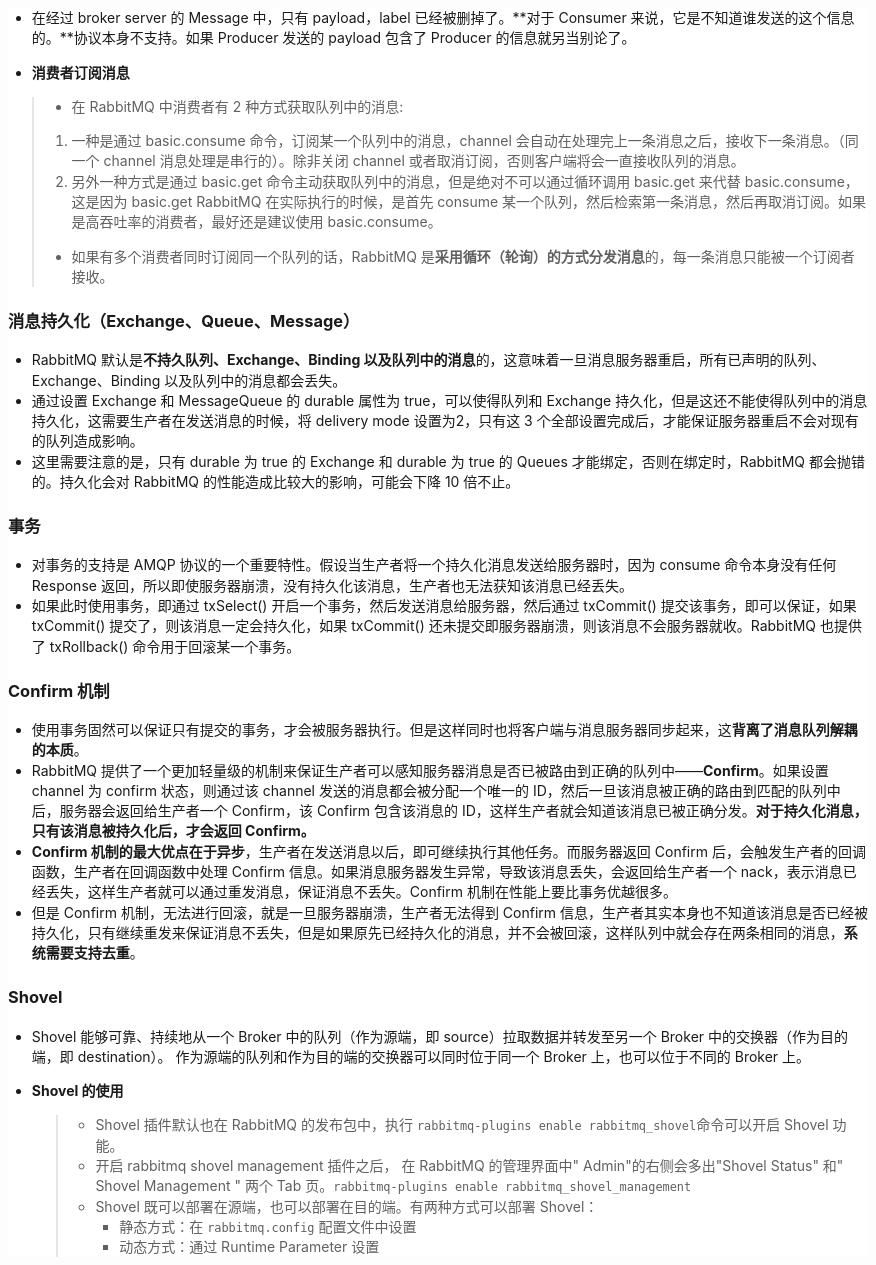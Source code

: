 - 在经过 broker server 的 Message 中，只有 payload，label 已经被删掉了。**对于 Consumer 来说，它是不知道谁发送的这个信息的。**协议本身不支持。如果 Producer 发送的 payload 包含了 Producer 的信息就另当别论了。

-  **消费者订阅消息**

  > -  在 RabbitMQ 中消费者有 2 种方式获取队列中的消息:
  >   1. 一种是通过 basic.consume 命令，订阅某一个队列中的消息，channel 会自动在处理完上一条消息之后，接收下一条消息。（同一个 channel 消息处理是串行的）。除非关闭 channel 或者取消订阅，否则客户端将会一直接收队列的消息。
  >   2. 另外一种方式是通过 basic.get 命令主动获取队列中的消息，但是绝对不可以通过循环调用 basic.get 来代替 basic.consume，这是因为 basic.get RabbitMQ 在实际执行的时候，是首先 consume 某一个队列，然后检索第一条消息，然后再取消订阅。如果是高吞吐率的消费者，最好还是建议使用 basic.consume。
  > - 如果有多个消费者同时订阅同一个队列的话，RabbitMQ 是**采用循环（轮询）的方式分发消息**的，每一条消息只能被一个订阅者接收。



### 消息持久化（Exchange、Queue、Message）

- RabbitMQ 默认是**不持久队列、Exchange、Binding 以及队列中的消息**的，这意味着一旦消息服务器重启，所有已声明的队列、Exchange、Binding 以及队列中的消息都会丢失。
- 通过设置 Exchange 和 MessageQueue 的 durable 属性为 true，可以使得队列和 Exchange 持久化，但是这还不能使得队列中的消息持久化，这需要生产者在发送消息的时候，将 delivery mode 设置为2，只有这 3 个全部设置完成后，才能保证服务器重启不会对现有的队列造成影响。
- 这里需要注意的是，只有 durable 为 true 的 Exchange 和 durable 为 true 的 Queues 才能绑定，否则在绑定时，RabbitMQ 都会抛错的。持久化会对 RabbitMQ 的性能造成比较大的影响，可能会下降 10 倍不止。

### 事务

- 对事务的支持是 AMQP 协议的一个重要特性。假设当生产者将一个持久化消息发送给服务器时，因为 consume 命令本身没有任何 Response 返回，所以即使服务器崩溃，没有持久化该消息，生产者也无法获知该消息已经丢失。
- 如果此时使用事务，即通过 txSelect() 开启一个事务，然后发送消息给服务器，然后通过 txCommit() 提交该事务，即可以保证，如果 txCommit() 提交了，则该消息一定会持久化，如果 txCommit() 还未提交即服务器崩溃，则该消息不会服务器就收。RabbitMQ 也提供了 txRollback() 命令用于回滚某一个事务。

### Confirm 机制

- 使用事务固然可以保证只有提交的事务，才会被服务器执行。但是这样同时也将客户端与消息服务器同步起来，这**背离了消息队列解耦的本质**。
- RabbitMQ 提供了一个更加轻量级的机制来保证生产者可以感知服务器消息是否已被路由到正确的队列中——**Confirm**。如果设置 channel 为 confirm 状态，则通过该 channel 发送的消息都会被分配一个唯一的 ID，然后一旦该消息被正确的路由到匹配的队列中后，服务器会返回给生产者一个 Confirm，该 Confirm 包含该消息的 ID，这样生产者就会知道该消息已被正确分发。**对于持久化消息，只有该消息被持久化后，才会返回 Confirm。**
- **Confirm 机制的最大优点在于异步**，生产者在发送消息以后，即可继续执行其他任务。而服务器返回 Confirm 后，会触发生产者的回调函数，生产者在回调函数中处理 Confirm 信息。如果消息服务器发生异常，导致该消息丢失，会返回给生产者一个 nack，表示消息已经丢失，这样生产者就可以通过重发消息，保证消息不丢失。Confirm 机制在性能上要比事务优越很多。
- 但是 Confirm 机制，无法进行回滚，就是一旦服务器崩溃，生产者无法得到 Confirm 信息，生产者其实本身也不知道该消息是否已经被持久化，只有继续重发来保证消息不丢失，但是如果原先已经持久化的消息，并不会被回滚，这样队列中就会存在两条相同的消息，**系统需要支持去重**。

### Shovel

-  Shovel 能够可靠、持续地从一个 Broker 中的队列（作为源端，即 source）拉取数据并转发至另一个 Broker 中的交换器（作为目的端，即 destination）。
   作为源端的队列和作为目的端的交换器可以同时位于同一个 Broker 上，也可以位于不同的 Broker 上。

- **Shovel 的使用**

  > - Shovel 插件默认也在 RabbitMQ 的发布包中，执行 `rabbitmq-plugins enable rabbitmq_shovel`命令可以开启 Shovel 功能。
  > - 开启 rabbitmq shovel management 插件之后， 在 RabbitMQ 的管理界面中" Admin"的右侧会多出"Shovel Status" 和" Shovel Management " 两个 Tab 页。`rabbitmq-plugins enable rabbitmq_shovel_management`
  > - Shovel 既可以部署在源端，也可以部署在目的端。有两种方式可以部署 Shovel：
  >   - 静态方式：在 `rabbitmq.config` 配置文件中设置
  >   - 动态方式：通过 Runtime Parameter 设置
